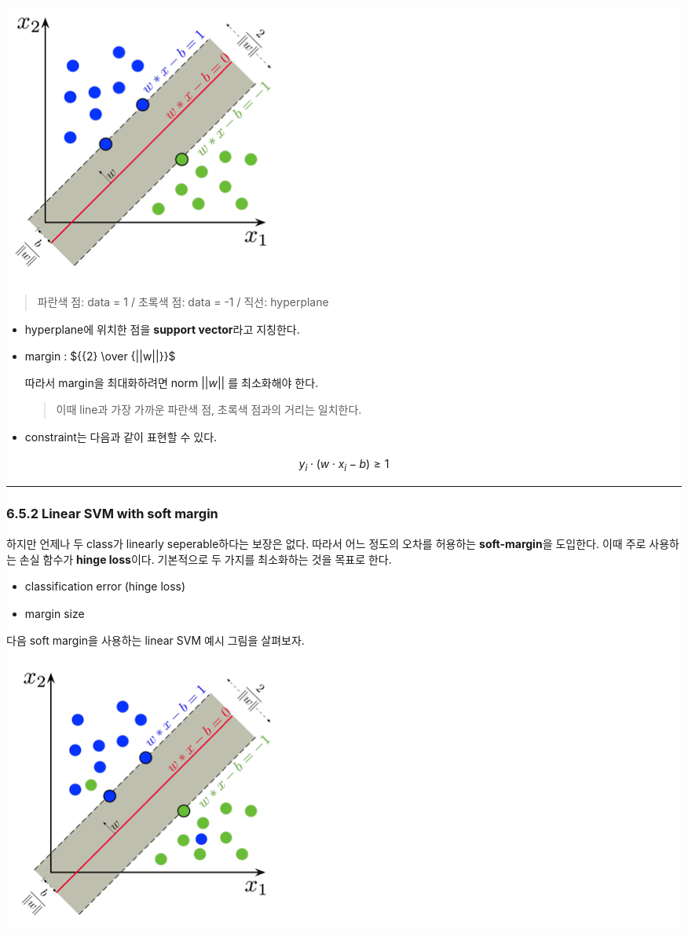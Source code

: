 ![SVM](images/SVM.png)

> 파란색 점: data = 1 / 초록색 점: data = -1 / 직선: hyperplane

- hyperplane에 위치한 점을 **support vector**라고 지칭한다.

- margin : ${{2} \over {||w||}}$

  따라서 margin을 최대화하려면 norm $||w||$ 를 최소화해야 한다.

  > 이때 line과 가장 가까운 파란색 점, 초록색 점과의 거리는 일치한다.

- constraint는 다음과 같이 표현할 수 있다.

$$ y_i \cdot (w \cdot x_i - b) \ge 1 $$

---

### 6.5.2 Linear SVM with soft margin

하지만 언제나 두 class가 linearly seperable하다는 보장은 없다. 따라서 어느 정도의 오차를 허용하는 **soft-margin**을 도입한다. 이때 주로 사용하는 손실 함수가 **hinge loss**이다. 기본적으로 두 가지를 최소화하는 것을 목표로 한다.

- classification error (hinge loss)

- margin size

다음 soft margin을 사용하는 linear SVM 예시 그림을 살펴보자.

![SVM with soft-margin](images/SVM_soft-margin.png)

